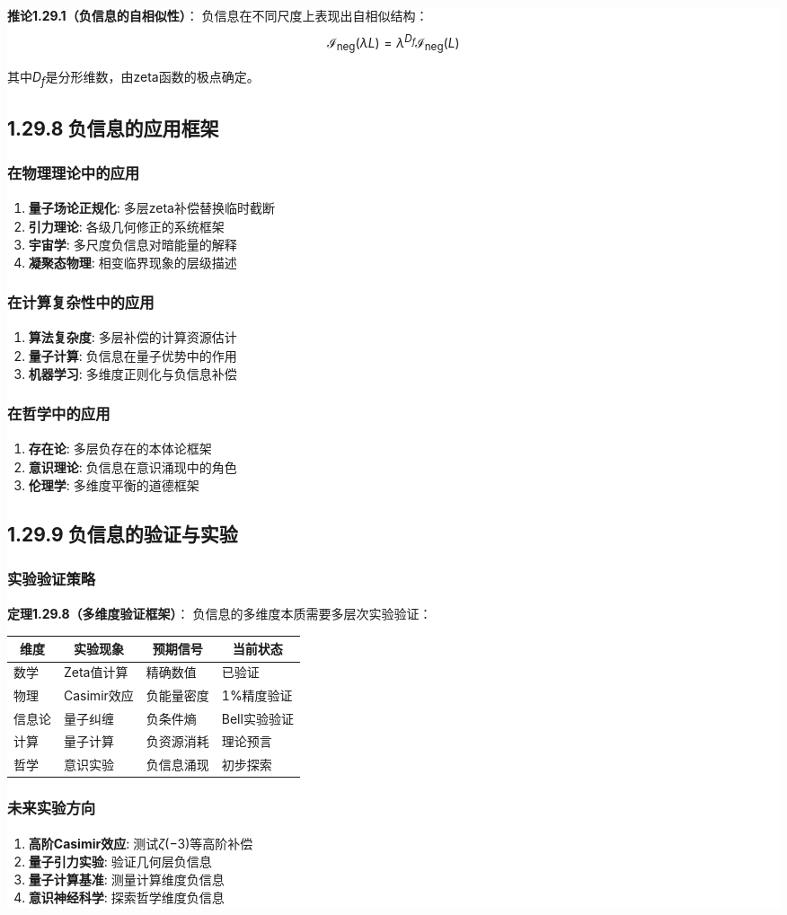 **推论1.29.1（负信息的自相似性）**：
负信息在不同尺度上表现出自相似结构：
$$\mathcal{I}_{\text{neg}}(\lambda L) = \lambda^{D_f} \mathcal{I}_{\text{neg}}(L)$$

其中$D_f$是分形维数，由zeta函数的极点确定。

## 1.29.8 负信息的应用框架

### 在物理理论中的应用

1. **量子场论正规化**: 多层zeta补偿替换临时截断
2. **引力理论**: 各级几何修正的系统框架
3. **宇宙学**: 多尺度负信息对暗能量的解释
4. **凝聚态物理**: 相变临界现象的层级描述

### 在计算复杂性中的应用

1. **算法复杂度**: 多层补偿的计算资源估计
2. **量子计算**: 负信息在量子优势中的作用
3. **机器学习**: 多维度正则化与负信息补偿

### 在哲学中的应用

1. **存在论**: 多层负存在的本体论框架
2. **意识理论**: 负信息在意识涌现中的角色
3. **伦理学**: 多维度平衡的道德框架

## 1.29.9 负信息的验证与实验

### 实验验证策略

**定理1.29.8（多维度验证框架）**：
负信息的多维度本质需要多层次实验验证：

| 维度 | 实验现象 | 预期信号 | 当前状态 |
|------|----------|----------|----------|
| 数学 | Zeta值计算 | 精确数值 | 已验证 |
| 物理 | Casimir效应 | 负能量密度 | 1%精度验证 |
| 信息论 | 量子纠缠 | 负条件熵 | Bell实验验证 |
| 计算 | 量子计算 | 负资源消耗 | 理论预言 |
| 哲学 | 意识实验 | 负信息涌现 | 初步探索 |

### 未来实验方向

1. **高阶Casimir效应**: 测试$\zeta(-3)$等高阶补偿
2. **量子引力实验**: 验证几何层负信息
3. **量子计算基准**: 测量计算维度负信息
4. **意识神经科学**: 探索哲学维度负信息
